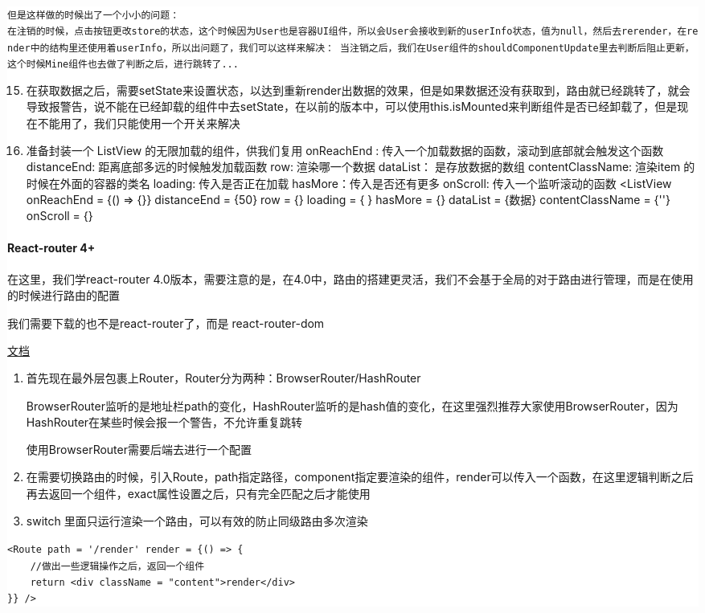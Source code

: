     但是这样做的时候出了一个小小的问题：
    在注销的时候，点击按钮更改store的状态，这个时候因为User也是容器UI组件，所以会User会接收到新的userInfo状态，值为null，然后去rerender，在render中的结构里还使用着userInfo，所以出问题了，我们可以这样来解决： 当注销之后，我们在User组件的shouldComponentUpdate里去判断后阻止更新，这个时候Mine组件也去做了判断之后，进行跳转了...

15. 在获取数据之后，需要setState来设置状态，以达到重新render出数据的效果，但是如果数据还没有获取到，路由就已经跳转了，就会导致报警告，说不能在已经卸载的组件中去setState，在以前的版本中，可以使用this.isMounted来判断组件是否已经卸载了，但是现在不能用了，我们只能使用一个开关来解决


16. 准备封装一个 ListView 的无限加载的组件，供我们复用
    onReachEnd : 传入一个加载数据的函数，滚动到底部就会触发这个函数
    distanceEnd: 距离底部多远的时候触发加载函数
    row: 渲染哪一个数据
    dataList： 是存放数据的数组
    contentClassName: 渲染item 的时候在外面的容器的类名
    loading: 传入是否正在加载
    hasMore：传入是否还有更多
    onScroll: 传入一个监听滚动的函数
    <ListView 
        onReachEnd = {() => {}}
        distanceEnd = {50}
        row = {}
        loading = {  }
        hasMore = {}
        dataList = {数据}
        contentClassName = {''}
        onScroll = {}
    >

    </ListView>

#### React-router 4+

在这里，我们学react-router 4.0版本，需要注意的是，在4.0中，路由的搭建更灵活，我们不会基于全局的对于路由进行管理，而是在使用的时候进行路由的配置

我们需要下载的也不是react-router了，而是 react-router-dom

[文档](http://reacttraining.cn/)

1. 首先现在最外层包裹上Router，Router分为两种：BrowserRouter/HashRouter

	BrowserRouter监听的是地址栏path的变化，HashRouter监听的是hash值的变化，在这里强烈推荐大家使用BrowserRouter，因为HashRouter在某些时候会报一个警告，不允许重复跳转

    使用BrowserRouter需要后端去进行一个配置

2. 在需要切换路由的时候，引入Route，path指定路径，component指定要渲染的组件，render可以传入一个函数，在这里逻辑判断之后再去返回一个组件，exact属性设置之后，只有完全匹配之后才能使用

3. switch 里面只运行渲染一个路由，可以有效的防止同级路由多次渲染



<Switch>
   	<Route exact path = '/' component = {Home} />
   	
   	
   	<Route path = '/render' render = {() => {
   		//做出一些逻辑操作之后，返回一个组件
   		return <div className = "content">render</div>
   	}} />
   	